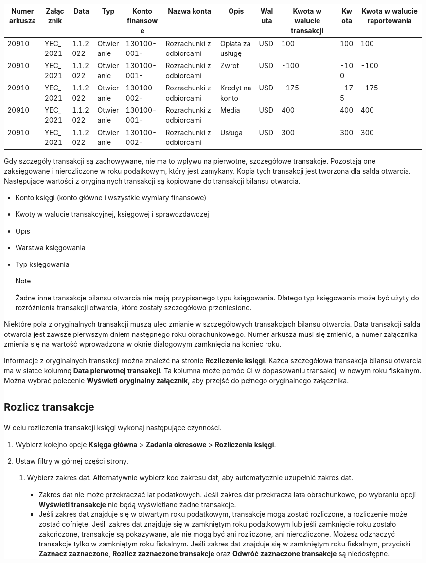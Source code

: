 | Numer arkusza | Załącznik  | Data     | Typ    | Konto finansowe | Nazwa konta        | Opis       | Waluta | Kwota w walucie transakcji | Kwota | Kwota w walucie raportowania |
|----------------|----------|----------|---------|----------------|---------------------|-------------------|----------|--------------------------------|--------|------------------------------|
| 20910          | YEC_2021 | 1.1.2022 | Otwieranie | 130100-001-    | Rozrachunki z odbiorcami | Opłata za usługę       | USD      | 100                            | 100    | 100                          |
| 20910          | YEC_2021 | 1.1.2022 | Otwieranie | 130100-001-    | Rozrachunki z odbiorcami | Zwrot            | USD      | -100                           | -100   | -100                         |
| 20910          | YEC_2021 | 1.1.2022 | Otwieranie | 130100-002-    | Rozrachunki z odbiorcami | Kredyt na konto | USD      | -175                           | -175   | -175                         |
| 20910          | YEC_2021 | 1.1.2022 | Otwieranie | 130100-001-    | Rozrachunki z odbiorcami | Media         | USD      | 400                            | 400    | 400                          |
| 20910          | YEC_2021 | 1.1.2022 | Otwieranie | 130100-002-    | Rozrachunki z odbiorcami | Usługa           | USD      | 300                            | 300    | 300                          |

Gdy szczegóły transakcji są zachowywane, nie ma to wpływu na pierwotne, szczegółowe transakcje. Pozostają one zaksięgowane i nierozliczone w roku podatkowym, który jest zamykany. Kopia tych transakcji jest tworzona dla salda otwarcia. Następujące wartości z oryginalnych transakcji są kopiowane do transakcji bilansu otwarcia.

- Konto księgi (konto główne i wszystkie wymiary finansowe)
- Kwoty w walucie transakcyjnej, księgowej i sprawozdawczej
- Opis
- Warstwa księgowania
- Typ księgowania

   > [!NOTE]
   > Żadne inne transakcje bilansu otwarcia nie mają przypisanego typu księgowania. Dlatego typ księgowania może być użyty do rozróżnienia transakcji otwarcia, które zostały szczegółowo przeniesione.

Niektóre pola z oryginalnych transakcji muszą ulec zmianie w szczegółowych transakcjach bilansu otwarcia. Data transakcji salda otwarcia jest zawsze pierwszym dniem następnego roku obrachunkowego. Numer arkusza musi się zmienić, a numer załącznika zmienia się na wartość wprowadzona w oknie dialogowym zamknięcia na koniec roku.

Informacje z oryginalnych transakcji można znaleźć na stronie **Rozliczenie księgi**. Każda szczegółowa transakcja bilansu otwarcia ma w siatce kolumnę **Data pierwotnej transakcji**. Ta kolumna może pomóc Ci w dopasowaniu transakcji w nowym roku fiskalnym. Można wybrać polecenie **Wyświetl oryginalny załącznik,** aby przejść do pełnego oryginalnego załącznika.

## <a name="settle-transactions"></a><a name="settle-transactions"></a>Rozlicz transakcje
W celu rozliczenia transakcji księgi wykonaj następujące czynności.

1. Wybierz kolejno opcje **Księga główna** > **Zadania okresowe** > **Rozliczenia księgi**.
2.  Ustaw filtry w górnej części strony.

    1. Wybierz zakres dat. Alternatywnie wybierz kod zakresu dat, aby automatycznie uzupełnić zakres dat.

       - Zakres dat nie może przekraczać lat podatkowych. Jeśli zakres dat przekracza lata obrachunkowe, po wybraniu opcji **Wyświetl transakcje** nie będą wyświetlane żadne transakcje.
       - Jeśli zakres dat znajduje się w otwartym roku podatkowym, transakcje mogą zostać rozliczone, a rozliczenie może zostać cofnięte. Jeśli zakres dat znajduje się w zamkniętym roku podatkowym lub jeśli zamknięcie roku zostało zakończone, transakcje są pokazywane, ale nie mogą być ani rozliczone, ani nierozliczone. Możesz odznaczyć transakcje tylko w zamkniętym roku fiskalnym. Jeśli zakres dat znajduje się w zamkniętym roku fiskalnym, przyciski **Zaznacz zaznaczone**, **Rozlicz zaznaczone transakcje** oraz **Odwróć zaznaczone transakcje** są niedostępne.
